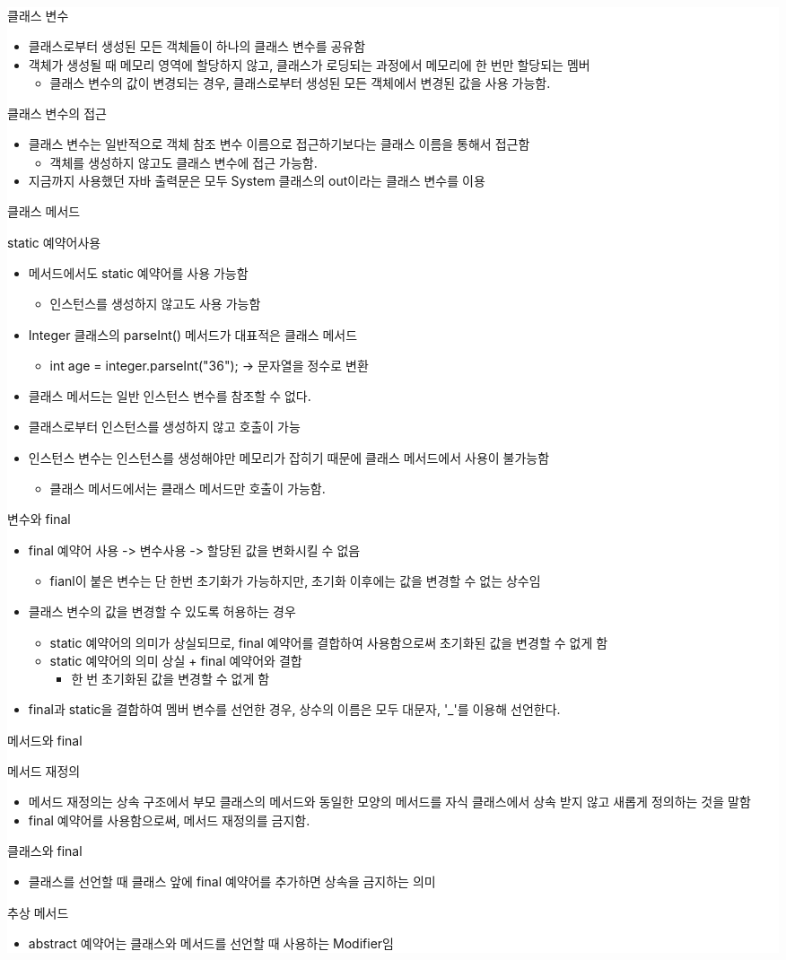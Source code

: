 클래스 변수

* 클래스로부터 생성된 모든 객체들이 하나의 클래스 변수를 공유함
* 객체가 생성될 때 메모리 영역에 할당하지 않고, 클래스가 로딩되는 과정에서 메모리에 한 번만 할당되는 멤버
  * 클래스 변수의 값이 변경되는 경우, 클래스로부터 생성된 모든 객체에서 변경된 값을 사용 가능함.



클래스 변수의 접근

* 클래스 변수는 일반적으로 객체 참조 변수 이름으로 접근하기보다는 클래스 이름을 통해서 접근함
  * 객체를 생성하지 않고도 클래스 변수에 접근 가능함.
* 지금까지 사용했던 자바 출력문은 모두 System 클래스의 out이라는 클래스 변수를 이용



클래스 메서드

static 예약어사용

* 메서드에서도 static 예약어를 사용 가능함
  * 인스턴스를 생성하지 않고도 사용 가능함
* Integer 클래스의 parseInt() 메서드가 대표적은 클래스 메서드
  * int age = integer.parseInt("36"); -> 문자열을 정수로 변환

* 클래스 메서드는 일반 인스턴스 변수를 참조할 수 없다.
* 클래스로부터 인스턴스를 생성하지 않고 호출이 가능
* 인스턴스 변수는 인스턴스를 생성해야만 메모리가 잡히기 때문에 클래스 메서드에서 사용이 불가능함
  * 클래스 메서드에서는 클래스 메서드만 호출이 가능함.



변수와 final

* final 예약어 사용 -> 변수사용 -> 할당된 값을 변화시킬 수 없음
  * fianl이 붙은 변수는 단 한번 초기화가 가능하지만, 초기화 이후에는 값을 변경할 수 없는 상수임



* 클래스 변수의 값을 변경할 수 있도록 허용하는 경우
  * static 예약어의 의미가 상실되므로, final 예약어를 결합하여 사용함으로써 초기화된 값을 변경할 수 없게 함
  * static 예약어의 의미 상실 + final 예약어와 결합
    * 한 번 초기화된 값을 변경할 수 없게 함
* final과 static을 결합하여 멤버 변수를 선언한 경우, 상수의 이름은 모두 대문자, '_'를 이용해 선언한다.



메서드와 final

메서드 재정의

* 메서드 재정의는 상속 구조에서 부모 클래스의 메서드와 동일한 모양의 메서드를 자식 클래스에서 상속 받지 않고 새롭게 정의하는 것을 말함
* final 예약어를 사용함으로써, 메서드 재정의를 금지함.



클래스와 final

* 클래스를 선언할 때 클래스 앞에 final 예약어를 추가하면 상속을 금지하는 의미



추상 메서드

* abstract 예약어는 클래스와 메서드를 선언할 때 사용하는 Modifier임

